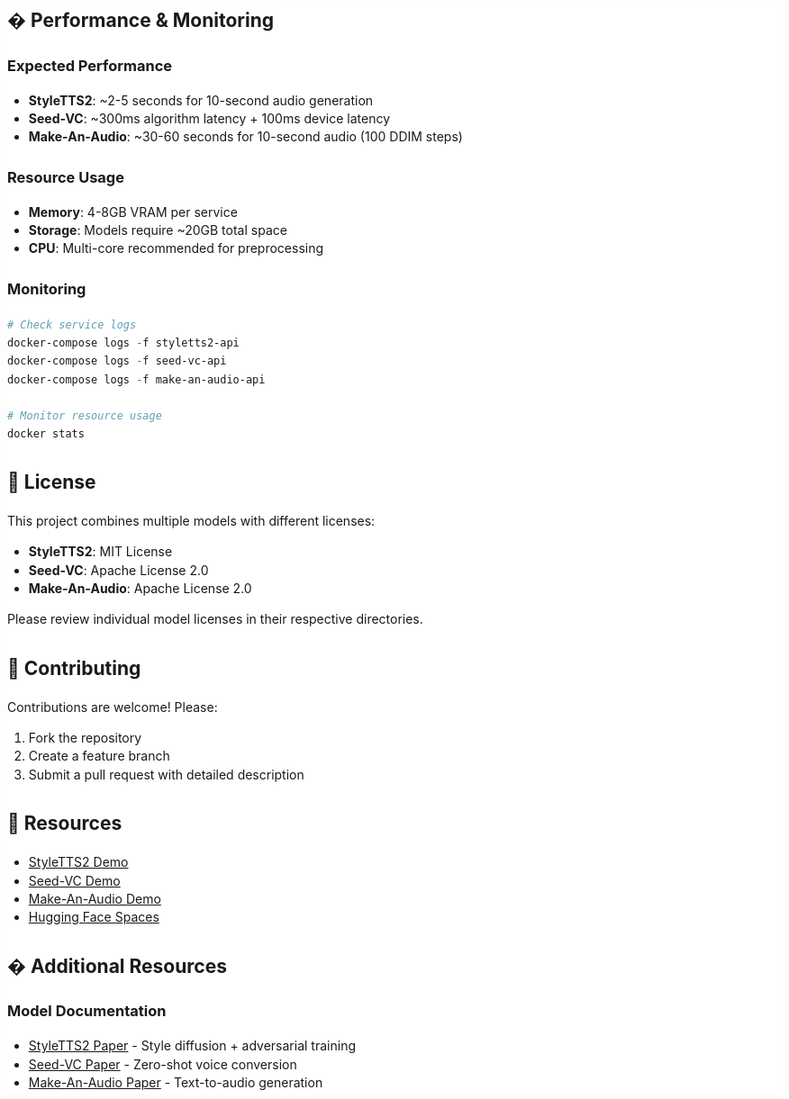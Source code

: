 ## � Performance & Monitoring

### Expected Performance
- **StyleTTS2**: ~2-5 seconds for 10-second audio generation
- **Seed-VC**: ~300ms algorithm latency + 100ms device latency
- **Make-An-Audio**: ~30-60 seconds for 10-second audio (100 DDIM steps)

### Resource Usage
- **Memory**: 4-8GB VRAM per service
- **Storage**: Models require ~20GB total space
- **CPU**: Multi-core recommended for preprocessing

### Monitoring
```powershell
# Check service logs
docker-compose logs -f styletts2-api
docker-compose logs -f seed-vc-api  
docker-compose logs -f make-an-audio-api

# Monitor resource usage
docker stats
```

## 📄 License

This project combines multiple models with different licenses:
- **StyleTTS2**: MIT License
- **Seed-VC**: Apache License 2.0  
- **Make-An-Audio**: Apache License 2.0

Please review individual model licenses in their respective directories.

## 🤝 Contributing

Contributions are welcome! Please:
1. Fork the repository
2. Create a feature branch
3. Submit a pull request with detailed description

## 🔗 Resources

- [StyleTTS2 Demo](https://styletts2.github.io/)
- [Seed-VC Demo](https://plachtaa.github.io/seed-vc/)
- [Make-An-Audio Demo](https://text-to-audio.github.io/)
- [Hugging Face Spaces](https://huggingface.co/spaces/AIGC-Audio/Make_An_Audio)

## � Additional Resources

### Model Documentation
- [StyleTTS2 Paper](https://arxiv.org/abs/2306.07691) - Style diffusion + adversarial training
- [Seed-VC Paper](https://arxiv.org/abs/2411.09943) - Zero-shot voice conversion
- [Make-An-Audio Paper](https://arxiv.org/abs/2301.12661) - Text-to-audio generation
